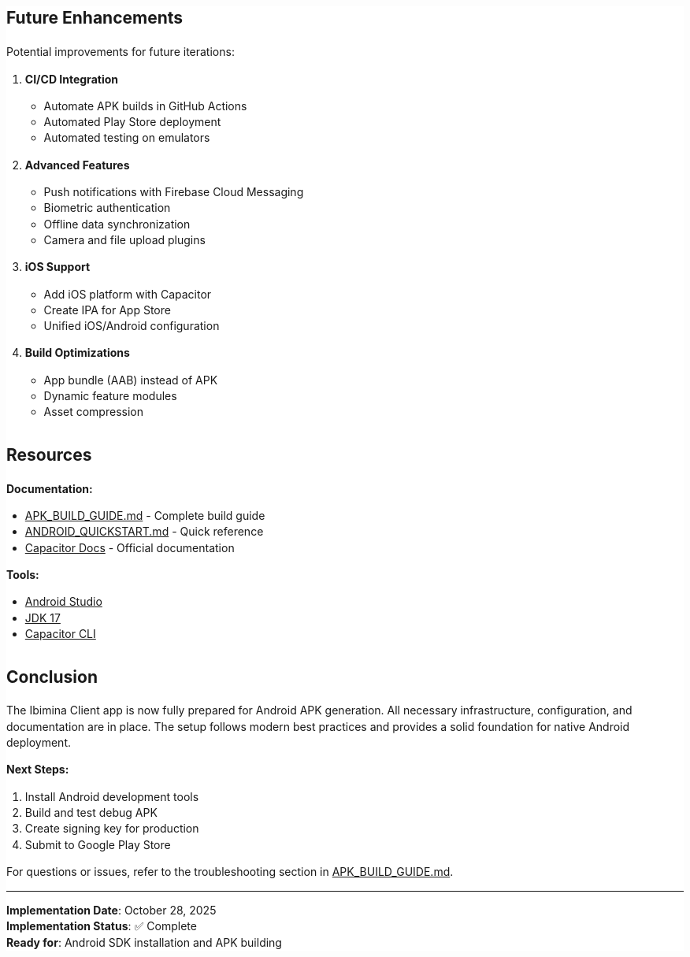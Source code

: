 ## Future Enhancements

Potential improvements for future iterations:

1. **CI/CD Integration**
   - Automate APK builds in GitHub Actions
   - Automated Play Store deployment
   - Automated testing on emulators

2. **Advanced Features**
   - Push notifications with Firebase Cloud Messaging
   - Biometric authentication
   - Offline data synchronization
   - Camera and file upload plugins

3. **iOS Support**
   - Add iOS platform with Capacitor
   - Create IPA for App Store
   - Unified iOS/Android configuration

4. **Build Optimizations**
   - App bundle (AAB) instead of APK
   - Dynamic feature modules
   - Asset compression

## Resources

**Documentation:**

- [APK_BUILD_GUIDE.md](./APK_BUILD_GUIDE.md) - Complete build guide
- [ANDROID_QUICKSTART.md](./ANDROID_QUICKSTART.md) - Quick reference
- [Capacitor Docs](https://capacitorjs.com/docs) - Official documentation

**Tools:**

- [Android Studio](https://developer.android.com/studio)
- [JDK 17](https://adoptium.net/)
- [Capacitor CLI](https://capacitorjs.com/docs/cli)

## Conclusion

The Ibimina Client app is now fully prepared for Android APK generation. All
necessary infrastructure, configuration, and documentation are in place. The
setup follows modern best practices and provides a solid foundation for native
Android deployment.

**Next Steps:**

1. Install Android development tools
2. Build and test debug APK
3. Create signing key for production
4. Submit to Google Play Store

For questions or issues, refer to the troubleshooting section in
[APK_BUILD_GUIDE.md](./APK_BUILD_GUIDE.md).

---

**Implementation Date**: October 28, 2025  
**Implementation Status**: ✅ Complete  
**Ready for**: Android SDK installation and APK building
